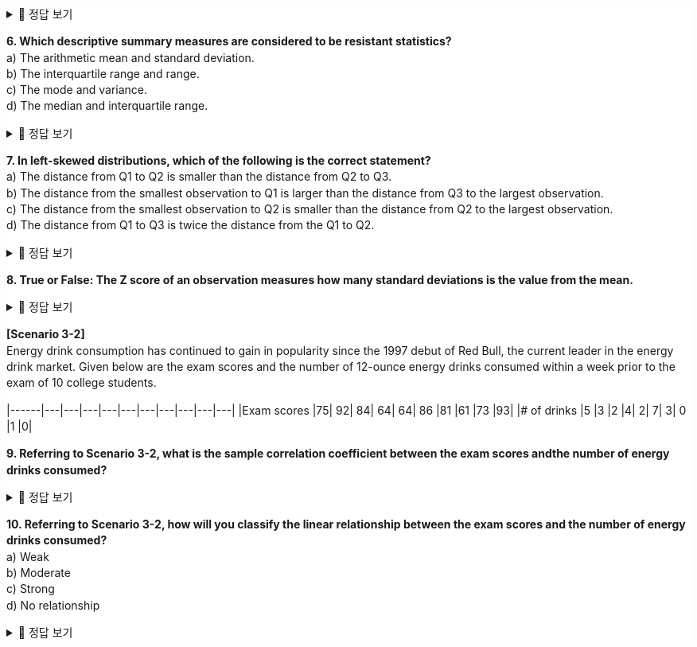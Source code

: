 <details><summary>📜 정답 보기</summary></details>  



**6. Which descriptive summary measures are considered to be resistant statistics?**    
a) The arithmetic mean and standard deviation.      
b) The interquartile range and range.     
c) The mode and variance.    
d) The median and interquartile range.    


<details><summary>📜 정답 보기</summary></details> 




**7. In left-skewed distributions, which of the following is the correct statement?**      
a) The distance from Q1 to Q2 is smaller than the distance from Q2 to Q3.      
b) The distance from the smallest observation to Q1 is larger than the distance from Q3 to the largest observation.     
c) The distance from the smallest observation to Q2 is smaller than the distance from Q2 to the largest observation.     
d) The distance from Q1 to Q3 is twice the distance from the Q1 to Q2.     


<details><summary>📜 정답 보기</summary></details>


**8. True or False: The Z score of an observation measures how many standard deviations is the value from the mean.**    

<details><summary>📜 정답 보기</summary></details>

**[Scenario 3-2]**      
Energy drink consumption has continued to gain in popularity since the 1997 debut of Red Bull, the current leader in the energy drink market. Given below are the exam scores and the number of 12-ounce energy drinks consumed within a week prior to the exam of 10 college students.           

|------|---|---|---|---|---|---|---|---|---|---|
|Exam scores |75| 92| 84| 64| 64| 86 |81 |61 |73 |93|
|\# of drinks |5 |3 |2 |4| 2| 7| 3| 0 |1 |0|


**9. Referring to Scenario 3-2, what is the sample correlation coefficient between the exam scores andthe number of energy drinks consumed?**   

<details><summary>📜 정답 보기</summary></details>



**10. Referring to Scenario 3-2, how will you classify the linear relationship between the exam scores and the number of energy drinks consumed?**     
a) Weak    
b) Moderate     
c) Strong    
d) No relationship      


<details><summary>📜 정답 보기</summary></details>



